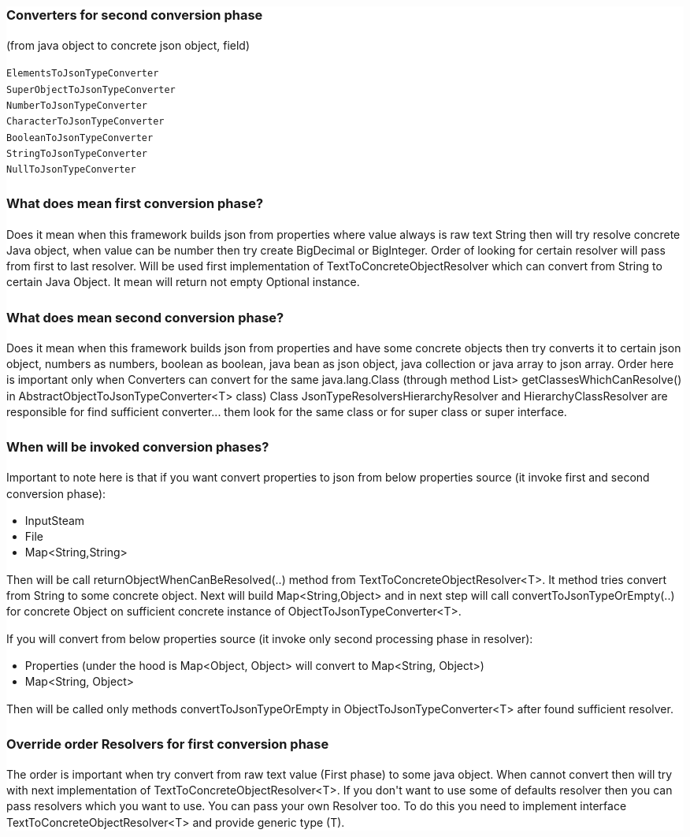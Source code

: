 <h3>Converters for second conversion phase </h3>
(from java object to concrete json object, field)

```
ElementsToJsonTypeConverter
SuperObjectToJsonTypeConverter
NumberToJsonTypeConverter
CharacterToJsonTypeConverter
BooleanToJsonTypeConverter
StringToJsonTypeConverter
NullToJsonTypeConverter
```

<h3>What does mean first conversion phase? </h3>
Does it mean when this framework builds json from properties where value always is raw text String then will try resolve concrete Java object, when value can be number then try create BigDecimal or BigInteger.
Order of looking for certain resolver will pass from first to last resolver. Will be used first implementation of TextToConcreteObjectResolver which can convert from String to certain Java Object.
It mean will return not empty Optional instance.


<h3>What does mean second conversion phase? </h3>
Does it mean when this framework builds json from properties and have some concrete objects then try converts it to certain json object, numbers as numbers, boolean as boolean, java bean as json object, java collection or java array to json array.
Order here is important only when Converters can convert for the same java.lang.Class (through method List<Class<?>> getClassesWhichCanResolve() in AbstractObjectToJsonTypeConverter&lt;T&gt; class)
Class JsonTypeResolversHierarchyResolver and HierarchyClassResolver are responsible for find sufficient converter... them look for the same class or for super class or super interface.

<h3>When will be invoked conversion phases? </h3>

Important to note here is that if you want convert properties to json from below properties source (it invoke first and second conversion phase):
- InputSteam
- File
- Map<String,String>


Then will be call returnObjectWhenCanBeResolved(..) method from TextToConcreteObjectResolver&lt;T&gt;.
It method tries convert from String to some concrete object.
Next will build Map<String,Object> and in next step will call convertToJsonTypeOrEmpty(..) for concrete Object on sufficient concrete instance of ObjectToJsonTypeConverter&lt;T&gt;.


If you will convert from below properties source (it invoke only second processing phase in resolver):
- Properties (under the hood is Map<Object, Object> will convert to Map<String, Object>)
- Map<String, Object>


Then will be called only methods convertToJsonTypeOrEmpty in ObjectToJsonTypeConverter&lt;T&gt; after found sufficient resolver.


<h3>Override order Resolvers for first conversion phase</h3>
The order is important when try convert from raw text value (First phase) to some java object. When cannot convert then will try with next implementation of TextToConcreteObjectResolver&lt;T&gt;.
If you don't want to use some of defaults resolver then you can pass resolvers which you want to use.
You can pass your own Resolver too. To do this you need to implement interface TextToConcreteObjectResolver&lt;T&gt; and provide generic type (T).

